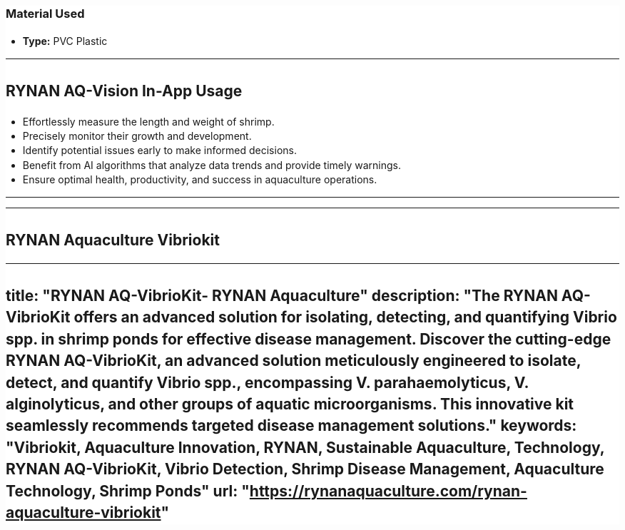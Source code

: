 
### Material Used


- **Type:** PVC Plastic


---


## RYNAN AQ-Vision In-App Usage


- Effortlessly measure the length and weight of shrimp.
- Precisely monitor their growth and development.
- Identify potential issues early to make informed decisions.
- Benefit from AI algorithms that analyze data trends and provide timely warnings.
- Ensure optimal health, productivity, and success in aquaculture operations.


---


















































________________


## RYNAN Aquaculture Vibriokit
---
title: "RYNAN AQ-VibrioKit- RYNAN Aquaculture"
description: "The RYNAN AQ-VibrioKit offers an advanced solution for isolating, detecting, and quantifying Vibrio spp. in shrimp ponds for effective disease management. Discover the cutting-edge RYNAN AQ-VibrioKit, an advanced solution meticulously engineered to isolate, detect, and quantify Vibrio spp., encompassing V. parahaemolyticus, V. alginolyticus, and other groups of aquatic microorganisms. This innovative kit seamlessly recommends targeted disease management solutions."
keywords: "Vibriokit, Aquaculture Innovation, RYNAN, Sustainable Aquaculture, Technology, RYNAN AQ-VibrioKit, Vibrio Detection, Shrimp Disease Management, Aquaculture Technology, Shrimp Ponds"
url: "https://rynanaquaculture.com/rynan-aquaculture-vibriokit"
---